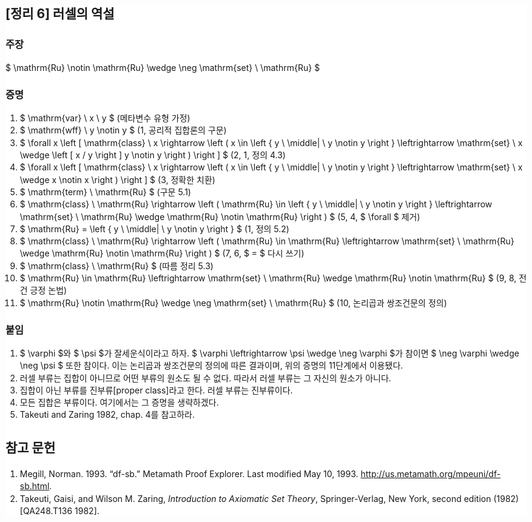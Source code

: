 ## [정리 6] 러셀의 역설
### 주장
$ \mathrm{Ru} \notin \mathrm{Ru} \wedge \neg \mathrm{set} \ \mathrm{Ru} $
### 증명
1. $ \mathrm{var} \ x \ y $ (메타변수 유형 가정)
1. $ \mathrm{wff} \ y \notin y $ (1, 공리적 집합론의 구문)
1. $ \forall x \left [ \mathrm{class} \ x \rightarrow \left ( x \in \left \{ y \ \middle| \ y \notin y \right \} \leftrightarrow \mathrm{set} \ x \wedge \left [ x / y \right ] y \notin y \right ) \right ] $ (2, 1, 정의 4.3)
1. $ \forall x \left [ \mathrm{class} \ x \rightarrow \left ( x \in \left \{ y \ \middle| \ y \notin y \right \} \leftrightarrow \mathrm{set} \ x \wedge x \notin x \right ) \right ] $ (3, 정확한 치환)
1. $ \mathrm{term} \ \mathrm{Ru} $ (구문 5.1)
1. $ \mathrm{class} \ \mathrm{Ru} \rightarrow \left ( \mathrm{Ru} \in \left \{ y \ \middle| \ y \notin y \right \} \leftrightarrow \mathrm{set} \ \mathrm{Ru} \wedge \mathrm{Ru} \notin \mathrm{Ru} \right ) $ (5, 4, $ \forall $ 제거)
1. $ \mathrm{Ru} = \left \{ y \ \middle| \ y \notin y \right \} $ (1, 정의 5.2)
1. $ \mathrm{class} \ \mathrm{Ru} \rightarrow \left ( \mathrm{Ru} \in \mathrm{Ru} \leftrightarrow \mathrm{set} \ \mathrm{Ru} \wedge \mathrm{Ru} \notin \mathrm{Ru} \right ) $ (7, 6, $ = $ 다시 쓰기)
1. $ \mathrm{class} \ \mathrm{Ru} $ (따름 정리 5.3)
1. $ \mathrm{Ru} \in \mathrm{Ru} \leftrightarrow \mathrm{set} \ \mathrm{Ru} \wedge \mathrm{Ru} \notin \mathrm{Ru} $ (9, 8, 전건 긍정 논법)
1. $ \mathrm{Ru} \notin \mathrm{Ru} \wedge \neg \mathrm{set} \ \mathrm{Ru} $ (10, 논리곱과 쌍조건문의 정의)
### 붙임
1. $ \varphi $와 $ \psi $가 잘세운식이라고 하자. $ \varphi \leftrightarrow \psi \wedge \neg \varphi $가 참이면 $ \neg \varphi \wedge \neg \psi $ 또한 참이다. 이는 논리곱과 쌍조건문의 정의에 따른 결과이며, 위의 증명의 11단계에서 이용됐다.
1. 러셀 부류는 집합이 아니므로 어떤 부류의 원소도 될 수 없다. 따라서 러셀 부류는 그 자신의 원소가 아니다.
1. 집합이 아닌 부류를 진부류[proper class]라고 한다. 러셀 부류는 진부류이다.
1. 모든 집합은 부류이다. 여기에서는 그 증명을 생략하겠다.
1. Takeuti and Zaring 1982, chap. 4를 참고하라.

## 참고 문헌
1. Megill, Norman. 1993. “df-sb.” Metamath Proof Explorer. Last modified May 10, 1993. http://us.metamath.org/mpeuni/df-sb.html.
1. Takeuti, Gaisi, and Wilson M. Zaring, *Introduction to Axiomatic Set Theory*, Springer-Verlag, New York, second edition (1982) [QA248.T136 1982].